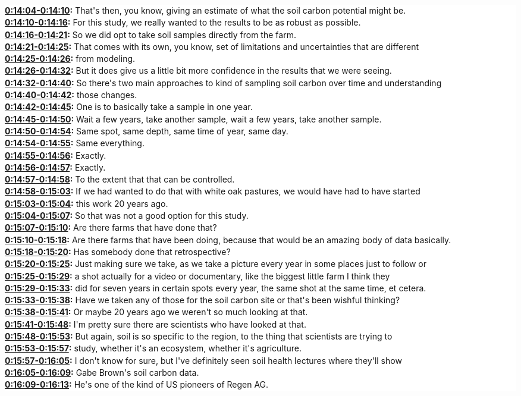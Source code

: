 **[0:14:04-0:14:10](https://investinginregenerativeagriculture.com/mariko-thorbecke#t=0:14:04):**  That's then, you know, giving an estimate of what the soil carbon potential might be.  
**[0:14:10-0:14:16](https://investinginregenerativeagriculture.com/mariko-thorbecke#t=0:14:10):**  For this study, we really wanted to the results to be as robust as possible.  
**[0:14:16-0:14:21](https://investinginregenerativeagriculture.com/mariko-thorbecke#t=0:14:16):**  So we did opt to take soil samples directly from the farm.  
**[0:14:21-0:14:25](https://investinginregenerativeagriculture.com/mariko-thorbecke#t=0:14:21):**  That comes with its own, you know, set of limitations and uncertainties that are different  
**[0:14:25-0:14:26](https://investinginregenerativeagriculture.com/mariko-thorbecke#t=0:14:25):**  from modeling.  
**[0:14:26-0:14:32](https://investinginregenerativeagriculture.com/mariko-thorbecke#t=0:14:26):**  But it does give us a little bit more confidence in the results that we were seeing.  
**[0:14:32-0:14:40](https://investinginregenerativeagriculture.com/mariko-thorbecke#t=0:14:32):**  So there's two main approaches to kind of sampling soil carbon over time and understanding  
**[0:14:40-0:14:42](https://investinginregenerativeagriculture.com/mariko-thorbecke#t=0:14:40):**  those changes.  
**[0:14:42-0:14:45](https://investinginregenerativeagriculture.com/mariko-thorbecke#t=0:14:42):**  One is to basically take a sample in one year.  
**[0:14:45-0:14:50](https://investinginregenerativeagriculture.com/mariko-thorbecke#t=0:14:45):**  Wait a few years, take another sample, wait a few years, take another sample.  
**[0:14:50-0:14:54](https://investinginregenerativeagriculture.com/mariko-thorbecke#t=0:14:50):**  Same spot, same depth, same time of year, same day.  
**[0:14:54-0:14:55](https://investinginregenerativeagriculture.com/mariko-thorbecke#t=0:14:54):**  Same everything.  
**[0:14:55-0:14:56](https://investinginregenerativeagriculture.com/mariko-thorbecke#t=0:14:55):**  Exactly.  
**[0:14:56-0:14:57](https://investinginregenerativeagriculture.com/mariko-thorbecke#t=0:14:56):**  Exactly.  
**[0:14:57-0:14:58](https://investinginregenerativeagriculture.com/mariko-thorbecke#t=0:14:57):**  To the extent that that can be controlled.  
**[0:14:58-0:15:03](https://investinginregenerativeagriculture.com/mariko-thorbecke#t=0:14:58):**  If we had wanted to do that with white oak pastures, we would have had to have started  
**[0:15:03-0:15:04](https://investinginregenerativeagriculture.com/mariko-thorbecke#t=0:15:03):**  this work 20 years ago.  
**[0:15:04-0:15:07](https://investinginregenerativeagriculture.com/mariko-thorbecke#t=0:15:04):**  So that was not a good option for this study.  
**[0:15:07-0:15:10](https://investinginregenerativeagriculture.com/mariko-thorbecke#t=0:15:07):**  Are there farms that have done that?  
**[0:15:10-0:15:18](https://investinginregenerativeagriculture.com/mariko-thorbecke#t=0:15:10):**  Are there farms that have been doing, because that would be an amazing body of data basically.  
**[0:15:18-0:15:20](https://investinginregenerativeagriculture.com/mariko-thorbecke#t=0:15:18):**  Has somebody done that retrospective?  
**[0:15:20-0:15:25](https://investinginregenerativeagriculture.com/mariko-thorbecke#t=0:15:20):**  Just making sure we take, as we take a picture every year in some places just to follow or  
**[0:15:25-0:15:29](https://investinginregenerativeagriculture.com/mariko-thorbecke#t=0:15:25):**  a shot actually for a video or documentary, like the biggest little farm I think they  
**[0:15:29-0:15:33](https://investinginregenerativeagriculture.com/mariko-thorbecke#t=0:15:29):**  did for seven years in certain spots every year, the same shot at the same time, et cetera.  
**[0:15:33-0:15:38](https://investinginregenerativeagriculture.com/mariko-thorbecke#t=0:15:33):**  Have we taken any of those for the soil carbon site or that's been wishful thinking?  
**[0:15:38-0:15:41](https://investinginregenerativeagriculture.com/mariko-thorbecke#t=0:15:38):**  Or maybe 20 years ago we weren't so much looking at that.  
**[0:15:41-0:15:48](https://investinginregenerativeagriculture.com/mariko-thorbecke#t=0:15:41):**  I'm pretty sure there are scientists who have looked at that.  
**[0:15:48-0:15:53](https://investinginregenerativeagriculture.com/mariko-thorbecke#t=0:15:48):**  But again, soil is so specific to the region, to the thing that scientists are trying to  
**[0:15:53-0:15:57](https://investinginregenerativeagriculture.com/mariko-thorbecke#t=0:15:53):**  study, whether it's an ecosystem, whether it's agriculture.  
**[0:15:57-0:16:05](https://investinginregenerativeagriculture.com/mariko-thorbecke#t=0:15:57):**  I don't know for sure, but I've definitely seen soil health lectures where they'll show  
**[0:16:05-0:16:09](https://investinginregenerativeagriculture.com/mariko-thorbecke#t=0:16:05):**  Gabe Brown's soil carbon data.  
**[0:16:09-0:16:13](https://investinginregenerativeagriculture.com/mariko-thorbecke#t=0:16:09):**  He's one of the kind of US pioneers of Regen AG.  